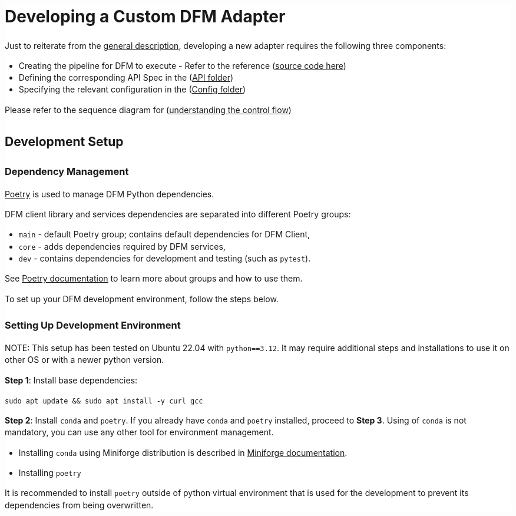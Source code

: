# Developing a Custom DFM Adapter

Just to reiterate from the [general description](./05_data_federation_mesh.md#developing-a-custom-adapter), developing a new adapter requires the following three components:
* Creating the pipeline for DFM to execute - Refer to the reference ([source code here](https://github.com/NVIDIA-Omniverse-blueprints/earth2-weather-analytics/tree/main/src/dfm/service/execute/adapter/esri))
* Defining the corresponding API Spec in the ([API folder](https://github.com/NVIDIA-Omniverse-blueprints/earth2-weather-analytics/tree/main/src/dfm/api/esri))
* Specifying the relevant configuration in the ([Config folder](https://github.com/NVIDIA-Omniverse-blueprints/earth2-weather-analytics/tree/main/src/dfm/config/adapter/esri))

Please refer to the sequence diagram for ([understanding the control flow](https://github.com/NVIDIA-Omniverse-blueprints/earth2-weather-analytics/blob/ram-cherukuri-patch-1/docs/06_sequence.md))

## Development Setup

### Dependency Management

[Poetry](https://python-poetry.org/) is used to manage DFM Python dependencies.

DFM client library and services dependencies are separated into different Poetry groups: 
* `main` - default Poetry group; contains default dependencies for DFM Client,
* `core` - adds dependencies required by DFM services,
* `dev` - contains dependencies for development and testing (such as `pytest`).

See [Poetry documentation](https://python-poetry.org/docs/managing-dependencies/#layering-optional-groups)
to learn more about groups and how to use them.

To set up your DFM development environment, follow the steps below.

### Setting Up Development Environment

NOTE: This setup has been tested on Ubuntu 22.04 with `python==3.12`. 
It may require additional steps and installations to use it on other OS or with a newer python version.

**Step 1**: Install base dependencies:

```
sudo apt update && sudo apt install -y curl gcc
```

**Step 2**: Install `conda` and `poetry`. 
If you already have `conda` and `poetry` installed, proceed to **Step 3**.
Using of `conda` is not mandatory, you can use any other tool for environment management.

- Installing `conda` using Miniforge distribution is described in [Miniforge documentation](https://conda-forge.org/download/).

- Installing `poetry`

It is recommended to install `poetry` outside of python virtual environment that is used for the development to prevent its dependencies from being overwritten. 
